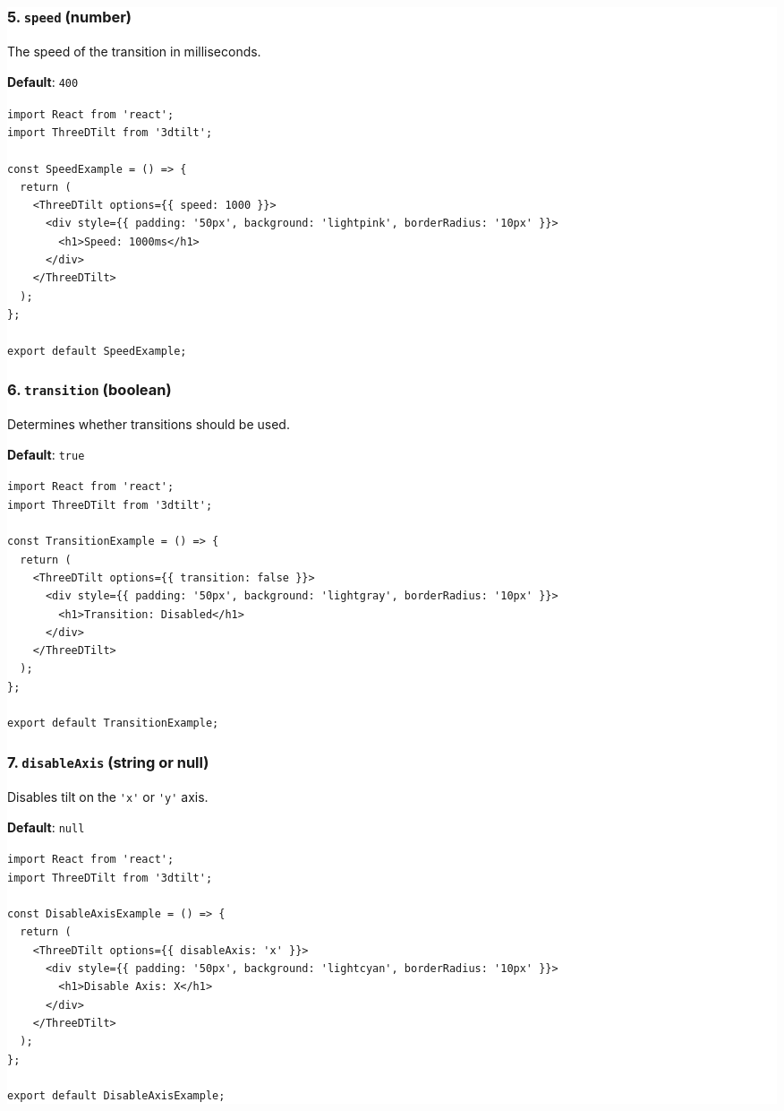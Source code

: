 ### 5. `speed` (number)

The speed of the transition in milliseconds.

**Default**: `400`

```tsx
import React from 'react';
import ThreeDTilt from '3dtilt';

const SpeedExample = () => {
  return (
    <ThreeDTilt options={{ speed: 1000 }}>
      <div style={{ padding: '50px', background: 'lightpink', borderRadius: '10px' }}>
        <h1>Speed: 1000ms</h1>
      </div>
    </ThreeDTilt>
  );
};

export default SpeedExample;
```

### 6. `transition` (boolean)

Determines whether transitions should be used.

**Default**: `true`

```tsx
import React from 'react';
import ThreeDTilt from '3dtilt';

const TransitionExample = () => {
  return (
    <ThreeDTilt options={{ transition: false }}>
      <div style={{ padding: '50px', background: 'lightgray', borderRadius: '10px' }}>
        <h1>Transition: Disabled</h1>
      </div>
    </ThreeDTilt>
  );
};

export default TransitionExample;
```

### 7. `disableAxis` (string or null)

Disables tilt on the `'x'` or `'y'` axis.

**Default**: `null`

```tsx
import React from 'react';
import ThreeDTilt from '3dtilt';

const DisableAxisExample = () => {
  return (
    <ThreeDTilt options={{ disableAxis: 'x' }}>
      <div style={{ padding: '50px', background: 'lightcyan', borderRadius: '10px' }}>
        <h1>Disable Axis: X</h1>
      </div>
    </ThreeDTilt>
  );
};

export default DisableAxisExample;
```